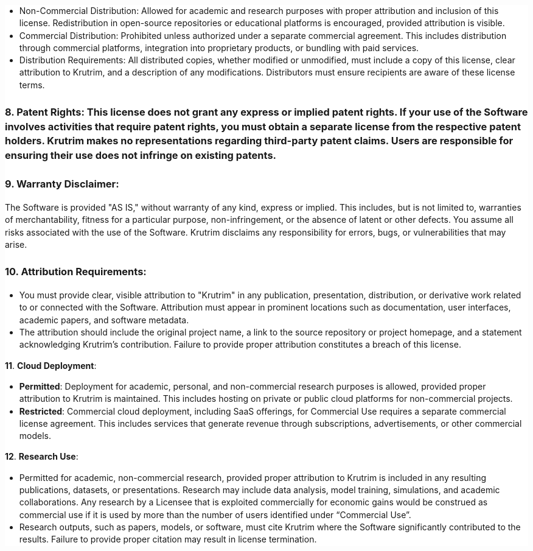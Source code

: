 * Non-Commercial Distribution: Allowed for academic and research purposes with proper attribution and inclusion of this license. Redistribution in open-source repositories or educational platforms is encouraged, provided attribution is visible.  
* Commercial Distribution: Prohibited unless authorized under a separate commercial agreement. This includes distribution through commercial platforms, integration into proprietary products, or bundling with paid services.  
* Distribution Requirements: All distributed copies, whether modified or unmodified, must include a copy of this license, clear attribution to Krutrim, and a description of any modifications. Distributors must ensure recipients are aware of these license terms.

### **8\. Patent Rights:** This license does not grant any express or implied patent rights. If your use of the Software involves activities that require patent rights, you must obtain a separate license from the respective patent holders. Krutrim makes no representations regarding third-party patent claims. Users are responsible for ensuring their use does not infringe on existing patents.

### **9\. Warranty Disclaimer:**

The Software is provided "AS IS," without warranty of any kind, express or implied. This includes, but is not limited to, warranties of merchantability, fitness for a particular purpose, non-infringement, or the absence of latent or other defects. You assume all risks associated with the use of the Software. Krutrim disclaims any responsibility for errors, bugs, or vulnerabilities that may arise.

### **10\. Attribution Requirements:**

* You must provide clear, visible attribution to "Krutrim" in any publication, presentation, distribution, or derivative work related to or connected with the Software. Attribution must appear in prominent locations such as documentation, user interfaces, academic papers, and software metadata.  
* The attribution should include the original project name, a link to the source repository or project homepage, and a statement acknowledging Krutrim’s contribution. Failure to provide proper attribution constitutes a breach of this license.

**11**. **Cloud Deployment**:

* **Permitted**: Deployment for academic, personal, and non-commercial research purposes is allowed, provided proper attribution to Krutrim is maintained. This includes hosting on private or public cloud platforms for non-commercial projects.  
* **Restricted**: Commercial cloud deployment, including SaaS offerings, for Commercial Use requires a separate commercial license agreement. This includes services that generate revenue through subscriptions, advertisements, or other commercial models.

**12**. **Research Use**:

* Permitted for academic, non-commercial research, provided proper attribution to Krutrim is included in any resulting publications, datasets, or presentations. Research may include data analysis, model training, simulations, and academic collaborations. Any research by a Licensee that is exploited commercially for economic gains would be construed as commercial use if it is used by more than the number of users identified under “Commercial Use”.   
* Research outputs, such as papers, models, or software, must cite Krutrim where the Software significantly contributed to the results. Failure to provide proper citation may result in license termination.

